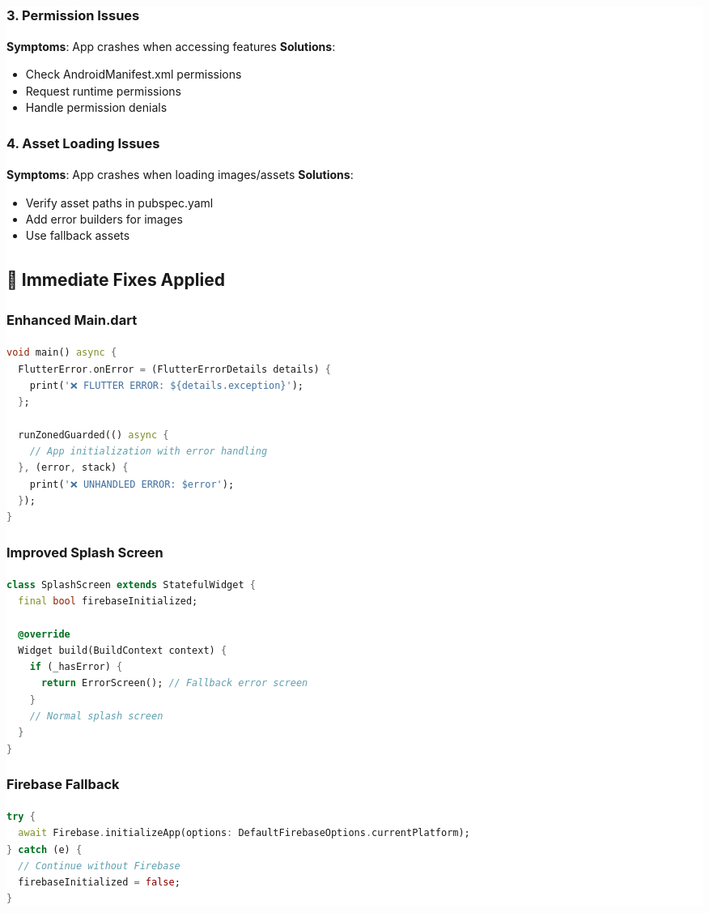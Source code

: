### 3. **Permission Issues**
**Symptoms**: App crashes when accessing features
**Solutions**:
- Check AndroidManifest.xml permissions
- Request runtime permissions
- Handle permission denials

### 4. **Asset Loading Issues**
**Symptoms**: App crashes when loading images/assets
**Solutions**:
- Verify asset paths in pubspec.yaml
- Add error builders for images
- Use fallback assets

## 🔧 **Immediate Fixes Applied**

### **Enhanced Main.dart**
```dart
void main() async {
  FlutterError.onError = (FlutterErrorDetails details) {
    print('❌ FLUTTER ERROR: ${details.exception}');
  };

  runZonedGuarded(() async {
    // App initialization with error handling
  }, (error, stack) {
    print('❌ UNHANDLED ERROR: $error');
  });
}
```

### **Improved Splash Screen**
```dart
class SplashScreen extends StatefulWidget {
  final bool firebaseInitialized;
  
  @override
  Widget build(BuildContext context) {
    if (_hasError) {
      return ErrorScreen(); // Fallback error screen
    }
    // Normal splash screen
  }
}
```

### **Firebase Fallback**
```dart
try {
  await Firebase.initializeApp(options: DefaultFirebaseOptions.currentPlatform);
} catch (e) {
  // Continue without Firebase
  firebaseInitialized = false;
}
```
